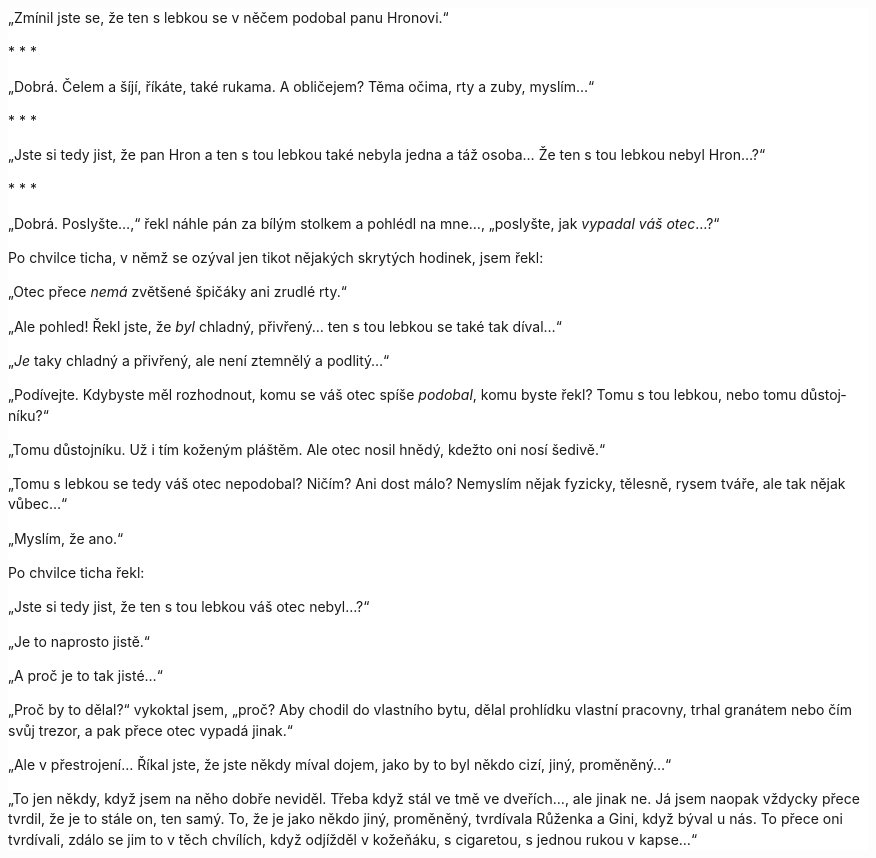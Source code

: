 „Zmínil jste se, že ten s lebkou se v něčem podobal panu Hronovi.“

\* \* \*

„Dobrá.
Čelem a šíjí, říkáte, také rukama.
A obličejem? Těma očima, rty a zuby, myslím…“

\* \* \*

„Jste si tedy jist, že pan Hron a ten s tou lebkou také nebyla jedna a táž osoba… Že ten s tou lebkou nebyl Hron…?“

\* \* \*

„Dobrá.
Poslyšte…,“ řekl náhle pán za bílým stolkem a pohlédl na mne…, „poslyšte, jak _vypadal váš otec_…?“

Po chvilce ticha, v němž se ozýval jen tikot nějakých skrytých hodinek, jsem řekl:

„Otec přece _nemá_ zvětšené špičáky ani zrudlé rty.“

„Ale pohled! Řekl jste, že _byl_ chladný, přivřený… ten s tou lebkou se také tak díval…“

„_Je_ taky chladný a přivřený, ale není ztemnělý a podlitý…“

„Podívejte.
Kdybyste měl rozhodnout, komu se váš otec spíše _podobal_, komu byste řekl? Tomu s tou lebkou, nebo tomu důstoj­níku?“

„Tomu důstojníku.
Už i tím koženým pláštěm.
Ale otec nosil hnědý, kdežto oni nosí šedivě.“

„Tomu s lebkou se tedy váš otec nepodobal? Ničím? Ani dost málo?
Nemyslím nějak fyzicky, tělesně, rysem tváře, ale tak nějak vůbec…“

„Myslím, že ano.“

Po chvilce ticha řekl:

„Jste si tedy jist, že ten s tou lebkou váš otec nebyl…?“

„Je to naprosto jistě.“

„A proč je to tak jisté…“

„Proč by to dělal?“ vykoktal jsem, „proč?
Aby chodil do vlastního bytu, dělal prohlídku vlastní pracovny, trhal granátem nebo čím svůj trezor, a pak přece otec vypadá jinak.“

„Ale v přestrojení… Říkal jste, že jste někdy míval dojem, jako by to byl někdo cizí, jiný, proměněný…“

„To jen někdy, když jsem na něho dobře neviděl.
Třeba když stál ve tmě ve dveřích…, ale jinak ne.
Já jsem naopak vždycky přece tvrdil, že je to stále on, ten samý.
To, že je jako někdo jiný, proměněný, tvrdívala Růženka a Gini, když býval u nás.
To přece oni tvrdívali, zdálo se jim to v těch chvílích, když odjížděl v kožeňáku, s cigaretou, s jednou rukou v kapse…“

